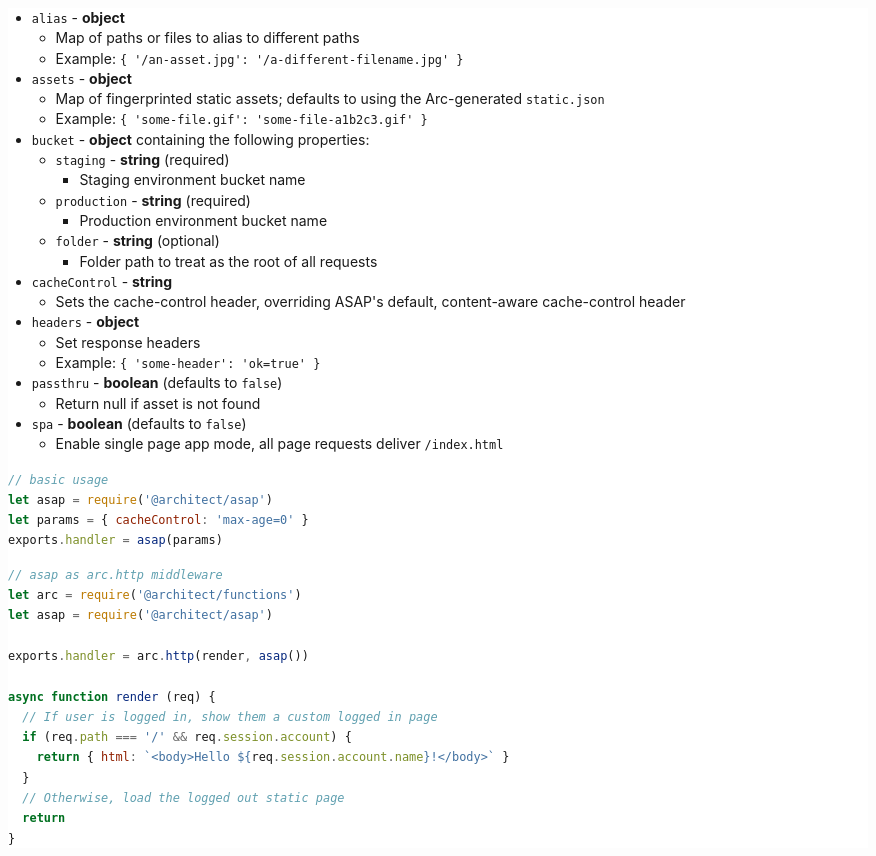- `alias` - **object**
  - Map of paths or files to alias to different paths
  - Example: `{ '/an-asset.jpg': '/a-different-filename.jpg' }`
- `assets` - **object**
  - Map of fingerprinted static assets; defaults to using the Arc-generated `static.json`
  - Example: `{ 'some-file.gif': 'some-file-a1b2c3.gif' }`
- `bucket` - **object** containing the following properties:
  - `staging` - **string** (required)
    - Staging environment bucket name
  - `production` - **string** (required)
    - Production environment bucket name
  - `folder` - **string** (optional)
    - Folder path to treat as the root of all requests
- `cacheControl` - **string**
  - Sets the cache-control header, overriding ASAP's default, content-aware cache-control header
- `headers` - **object**
  - Set response headers
  - Example: `{ 'some-header': 'ok=true' }`
- `passthru` - **boolean** (defaults to `false`)
  - Return null if asset is not found
- `spa` - **boolean** (defaults to `false`)
  - Enable single page app mode, all page requests deliver `/index.html`

```javascript
// basic usage
let asap = require('@architect/asap')
let params = { cacheControl: 'max-age=0' }
exports.handler = asap(params)
```

```javascript
// asap as arc.http middleware
let arc = require('@architect/functions')
let asap = require('@architect/asap')

exports.handler = arc.http(render, asap())

async function render (req) {
  // If user is logged in, show them a custom logged in page
  if (req.path === '/' && req.session.account) {
    return { html: `<body>Hello ${req.session.account.name}!</body>` }
  }
  // Otherwise, load the logged out static page
  return
}
```
